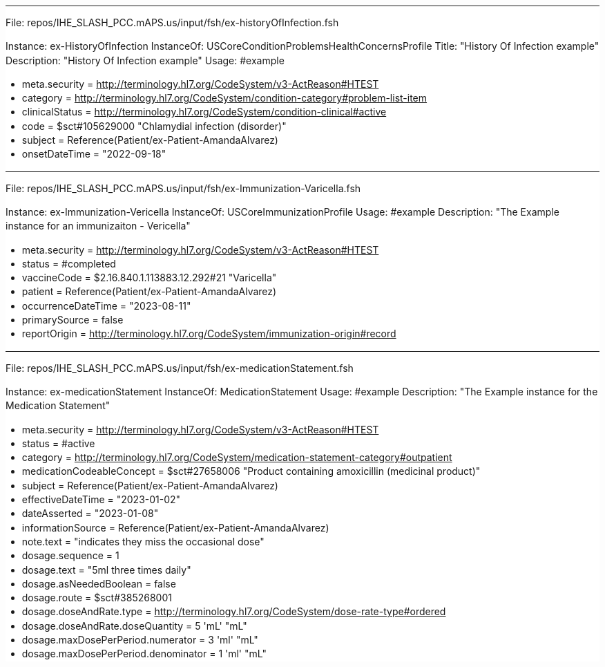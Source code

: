 
---

File: repos/IHE_SLASH_PCC.mAPS.us/input/fsh/ex-historyOfInfection.fsh

Instance:   ex-HistoryOfInfection
InstanceOf: USCoreConditionProblemsHealthConcernsProfile
Title:      "History Of Infection example"
Description: "History Of Infection example"
Usage: #example

* meta.security = http://terminology.hl7.org/CodeSystem/v3-ActReason#HTEST
* category = http://terminology.hl7.org/CodeSystem/condition-category#problem-list-item
* clinicalStatus = http://terminology.hl7.org/CodeSystem/condition-clinical#active
* code = $sct#105629000 "Chlamydial infection (disorder)"
* subject = Reference(Patient/ex-Patient-AmandaAlvarez)
* onsetDateTime = "2022-09-18"


---

File: repos/IHE_SLASH_PCC.mAPS.us/input/fsh/ex-Immunization-Varicella.fsh

Instance: ex-Immunization-Vericella
InstanceOf: USCoreImmunizationProfile
Usage: #example
Description: "The Example instance for an immunizaiton - Vericella"

* meta.security = http://terminology.hl7.org/CodeSystem/v3-ActReason#HTEST
* status = #completed
* vaccineCode = $2.16.840.1.113883.12.292#21 "Varicella"
* patient = Reference(Patient/ex-Patient-AmandaAlvarez)
* occurrenceDateTime = "2023-08-11"
* primarySource = false
* reportOrigin = http://terminology.hl7.org/CodeSystem/immunization-origin#record


---

File: repos/IHE_SLASH_PCC.mAPS.us/input/fsh/ex-medicationStatement.fsh

Instance: ex-medicationStatement
InstanceOf: MedicationStatement
Usage: #example
Description: "The Example instance for the Medication Statement"

* meta.security = http://terminology.hl7.org/CodeSystem/v3-ActReason#HTEST
* status = #active 
* category = http://terminology.hl7.org/CodeSystem/medication-statement-category#outpatient 
* medicationCodeableConcept = $sct#27658006  "Product containing amoxicillin (medicinal product)"
* subject = Reference(Patient/ex-Patient-AmandaAlvarez)
* effectiveDateTime = "2023-01-02"
* dateAsserted = "2023-01-08"
* informationSource = Reference(Patient/ex-Patient-AmandaAlvarez)
* note.text = "indicates they miss the occasional dose"
* dosage.sequence = 1
* dosage.text = "5ml three times daily"
* dosage.asNeededBoolean = false 
* dosage.route = $sct#385268001
* dosage.doseAndRate.type = http://terminology.hl7.org/CodeSystem/dose-rate-type#ordered
* dosage.doseAndRate.doseQuantity = 5 'mL' "mL"
* dosage.maxDosePerPeriod.numerator = 3 'ml' "mL"
* dosage.maxDosePerPeriod.denominator = 1 'ml' "mL"
